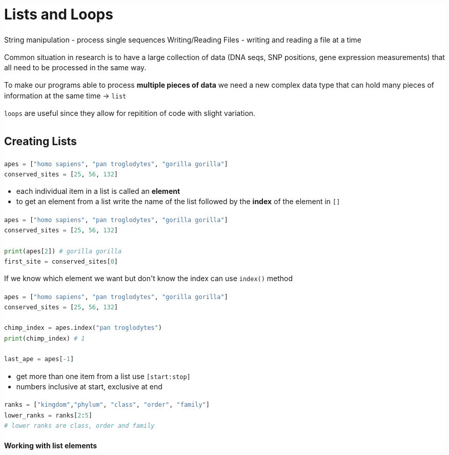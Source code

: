 # Lists and Loops

String manipulation - process single sequences
Writing/Reading Files - writing and reading a file at a time

Common situation in research is to have a large collection of data (DNA seqs, SNP positions, gene expression measurements) that all need to be processed in the same way.

To make our programs able to process **multiple pieces of data** we need a new complex data type that can hold many pieces of information at the same time -> `list`

`loops` are useful since they allow for repitition of code with slight variation.

## Creating Lists

```python
apes = ["homo sapiens", "pan troglodytes", "gorilla gorilla"]
conserved_sites = [25, 56, 132]
```

- each individual item in a list is called an **element**
- to get an element from a list write the name of the list followed by the **index** of the element in `[]`

```python
apes = ["homo sapiens", "pan troglodytes", "gorilla gorilla"]
conserved_sites = [25, 56, 132]

print(apes[2]) # gorilla gorilla
first_site = conserved_sites[0]
```

If we know which element we want but don't know the index can use `index()` method

```python
apes = ["homo sapiens", "pan troglodytes", "gorilla gorilla"]
conserved_sites = [25, 56, 132]

chimp_index = apes.index("pan troglodytes")
print(chimp_index) # 1

last_ape = apes[-1]
```

- get more than one item from a list use `[start:stop]`
- numbers inclusive at start, exclusive at end

```python
ranks = ["kingdom","phylum", "class", "order", "family"]
lower_ranks = ranks[2:5]
# lower ranks are class, order and family

```

#### Working with list elements
